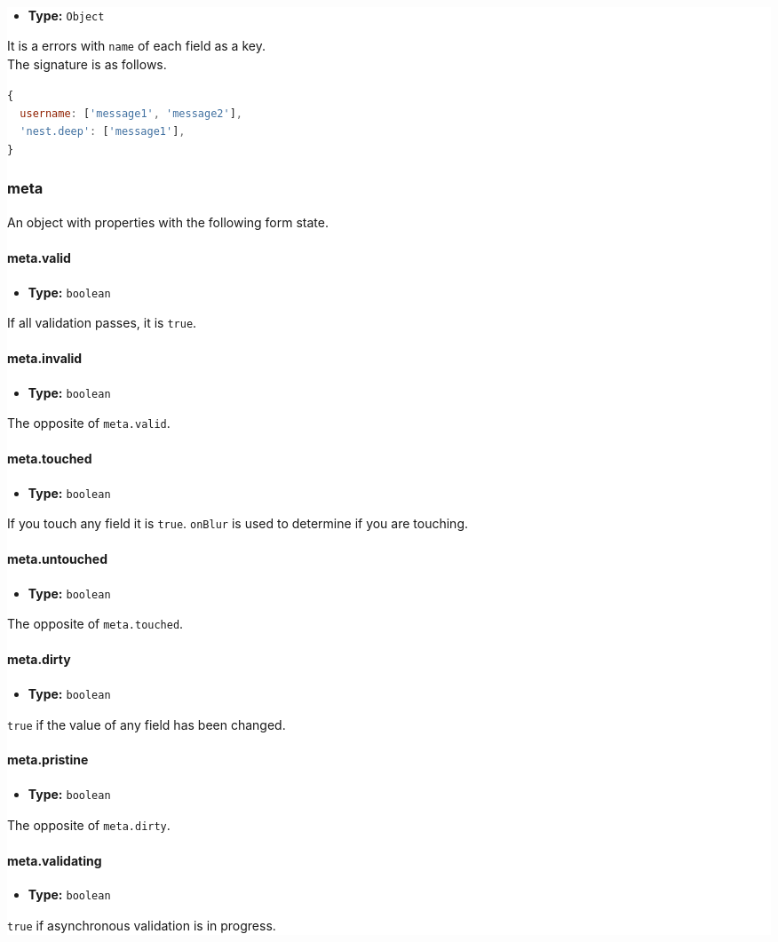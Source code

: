 * **Type:** `Object`

It is a errors with `name` of each field as a key.  
The signature is as follows.

```javascript
{
  username: ['message1', 'message2'],
  'nest.deep': ['message1'],
}
```


### meta

An object with properties with the following form state.

#### meta.valid

* **Type:** `boolean`

If all validation passes, it is `true`.

#### meta.invalid

* **Type:** `boolean`

The opposite of `meta.valid`.

#### meta.touched

* **Type:** `boolean`

If you touch any field it is `true`.
`onBlur` is used to determine if you are touching.

#### meta.untouched

* **Type:** `boolean`

The opposite of `meta.touched`.

#### meta.dirty

* **Type:** `boolean`

`true` if the value of any field has been changed.

#### meta.pristine

* **Type:** `boolean`

The opposite of `meta.dirty`.

#### meta.validating

* **Type:** `boolean`

`true` if asynchronous validation is in progress.
